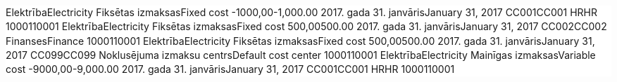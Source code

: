 <td><span data-ttu-id="1e2ac-324">Elektrība</span><span class="sxs-lookup"><span data-stu-id="1e2ac-324">Electricity</span></span></td>
<td><span data-ttu-id="1e2ac-325">Fiksētas izmaksas</span><span class="sxs-lookup"><span data-stu-id="1e2ac-325">Fixed cost</span></span></td>
<td><span data-ttu-id="1e2ac-326">-1000,00</span><span class="sxs-lookup"><span data-stu-id="1e2ac-326">-1,000.00</span></span></td>
<td><span data-ttu-id="1e2ac-327">2017. gada 31. janvāris</span><span class="sxs-lookup"><span data-stu-id="1e2ac-327">January 31, 2017</span></span></td>
</tr>
<tr>
<td><span data-ttu-id="1e2ac-328">CC001</span><span class="sxs-lookup"><span data-stu-id="1e2ac-328">CC001</span></span></td>
<td><span data-ttu-id="1e2ac-329">HR</span><span class="sxs-lookup"><span data-stu-id="1e2ac-329">HR</span></span></td>
<td><span data-ttu-id="1e2ac-330">10001</span><span class="sxs-lookup"><span data-stu-id="1e2ac-330">10001</span></span></td>
<td><span data-ttu-id="1e2ac-331">Elektrība</span><span class="sxs-lookup"><span data-stu-id="1e2ac-331">Electricity</span></span></td>
<td><span data-ttu-id="1e2ac-332">Fiksētas izmaksas</span><span class="sxs-lookup"><span data-stu-id="1e2ac-332">Fixed cost</span></span></td>
<td><span data-ttu-id="1e2ac-333">500,00</span><span class="sxs-lookup"><span data-stu-id="1e2ac-333">500.00</span></span></td>
<td><span data-ttu-id="1e2ac-334">2017. gada 31. janvāris</span><span class="sxs-lookup"><span data-stu-id="1e2ac-334">January 31, 2017</span></span></td>
</tr>
<tr>
<td><span data-ttu-id="1e2ac-335">CC002</span><span class="sxs-lookup"><span data-stu-id="1e2ac-335">CC002</span></span></td>
<td><span data-ttu-id="1e2ac-336">Finanses</span><span class="sxs-lookup"><span data-stu-id="1e2ac-336">Finance</span></span></td>
<td><span data-ttu-id="1e2ac-337">10001</span><span class="sxs-lookup"><span data-stu-id="1e2ac-337">10001</span></span></td>
<td><span data-ttu-id="1e2ac-338">Elektrība</span><span class="sxs-lookup"><span data-stu-id="1e2ac-338">Electricity</span></span></td>
<td><span data-ttu-id="1e2ac-339">Fiksētas izmaksas</span><span class="sxs-lookup"><span data-stu-id="1e2ac-339">Fixed cost</span></span></td>
<td><span data-ttu-id="1e2ac-340">500,00</span><span class="sxs-lookup"><span data-stu-id="1e2ac-340">500.00</span></span></td>
<td><span data-ttu-id="1e2ac-341">2017. gada 31. janvāris</span><span class="sxs-lookup"><span data-stu-id="1e2ac-341">January 31, 2017</span></span></td>
</tr>
<tr>
<td><span data-ttu-id="1e2ac-342">CC099</span><span class="sxs-lookup"><span data-stu-id="1e2ac-342">CC099</span></span></td>
<td><span data-ttu-id="1e2ac-343">Noklusējuma izmaksu centrs</span><span class="sxs-lookup"><span data-stu-id="1e2ac-343">Default cost center</span></span></td>
<td><span data-ttu-id="1e2ac-344">10001</span><span class="sxs-lookup"><span data-stu-id="1e2ac-344">10001</span></span></td>
<td><span data-ttu-id="1e2ac-345">Elektrība</span><span class="sxs-lookup"><span data-stu-id="1e2ac-345">Electricity</span></span></td>
<td><span data-ttu-id="1e2ac-346">Mainīgas izmaksas</span><span class="sxs-lookup"><span data-stu-id="1e2ac-346">Variable cost</span></span></td>
<td><span data-ttu-id="1e2ac-347">-9000,00</span><span class="sxs-lookup"><span data-stu-id="1e2ac-347">-9,000.00</span></span></td>
<td><span data-ttu-id="1e2ac-348">2017. gada 31. janvāris</span><span class="sxs-lookup"><span data-stu-id="1e2ac-348">January 31, 2017</span></span></td>
</tr>
<tr>
<td><span data-ttu-id="1e2ac-349">CC001</span><span class="sxs-lookup"><span data-stu-id="1e2ac-349">CC001</span></span></td>
<td><span data-ttu-id="1e2ac-350">HR</span><span class="sxs-lookup"><span data-stu-id="1e2ac-350">HR</span></span></td>
<td><span data-ttu-id="1e2ac-351">10001</span><span class="sxs-lookup"><span data-stu-id="1e2ac-351">10001</span></span></td>